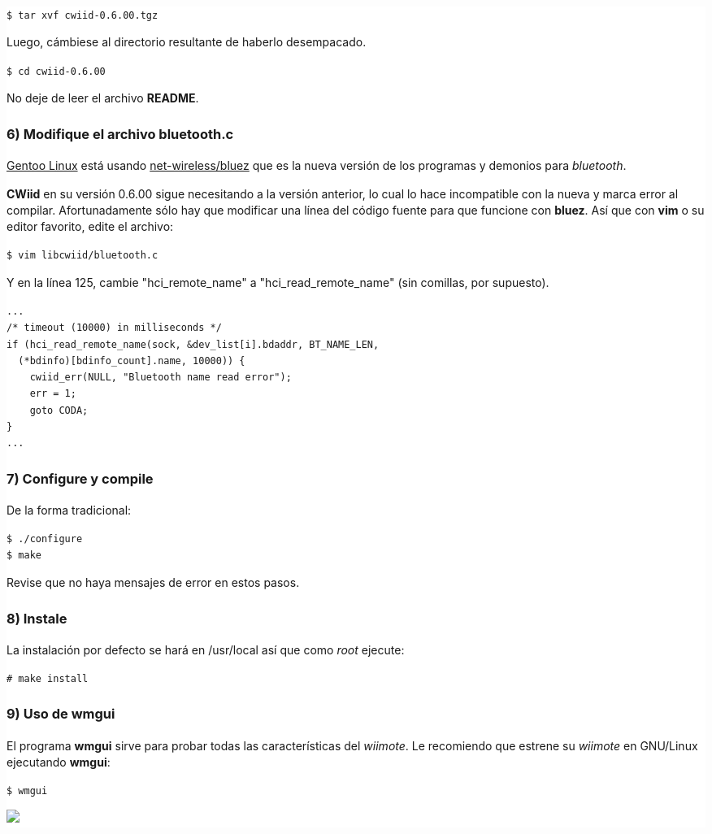     $ tar xvf cwiid-0.6.00.tgz

Luego, cámbiese al directorio resultante de haberlo desempacado.

    $ cd cwiid-0.6.00

No deje de leer el archivo **README**.

### 6) Modifique el archivo bluetooth.c

[Gentoo Linux](http://www.gentoo.org/) está usando [net-wireless/bluez](http://packages.gentoo.org/package/net-wireless/bluez) que es la nueva versión de los programas y demonios para _bluetooth_.

**CWiid** en su versión 0.6.00 sigue necesitando a la versión anterior, lo cual lo hace incompatible con la nueva y marca error al compilar. Afortunadamente sólo hay que modificar una línea del código fuente para que funcione con **bluez**. Así que con **vim** o su editor favorito, edite el archivo:

    $ vim libcwiid/bluetooth.c

Y en la línea 125, cambie "hci_remote_name" a "hci_read_remote_name" (sin comillas, por supuesto).

    ...
    /* timeout (10000) in milliseconds */
    if (hci_read_remote_name(sock, &dev_list[i].bdaddr, BT_NAME_LEN,
      (*bdinfo)[bdinfo_count].name, 10000)) {
        cwiid_err(NULL, "Bluetooth name read error");
        err = 1;
        goto CODA;
    }
    ...

### 7) Configure y compile

De la forma tradicional:

    $ ./configure
    $ make

Revise que no haya mensajes de error en estos pasos.

### 8) Instale

La instalación por defecto se hará en /usr/local así que como _root_ ejecute:

    # make install

### 9) Uso de wmgui

El programa **wmgui** sirve para probar todas las características del _wiimote_. Le recomiendo que estrene su _wiimote_ en GNU/Linux ejecutando **wmgui**:

    $ wmgui

<a href="cwiid-0.6.00/wmgui.png"><img class="img-responsive" src="cwiid-0.6.00/wmgui-small.png"></a>

